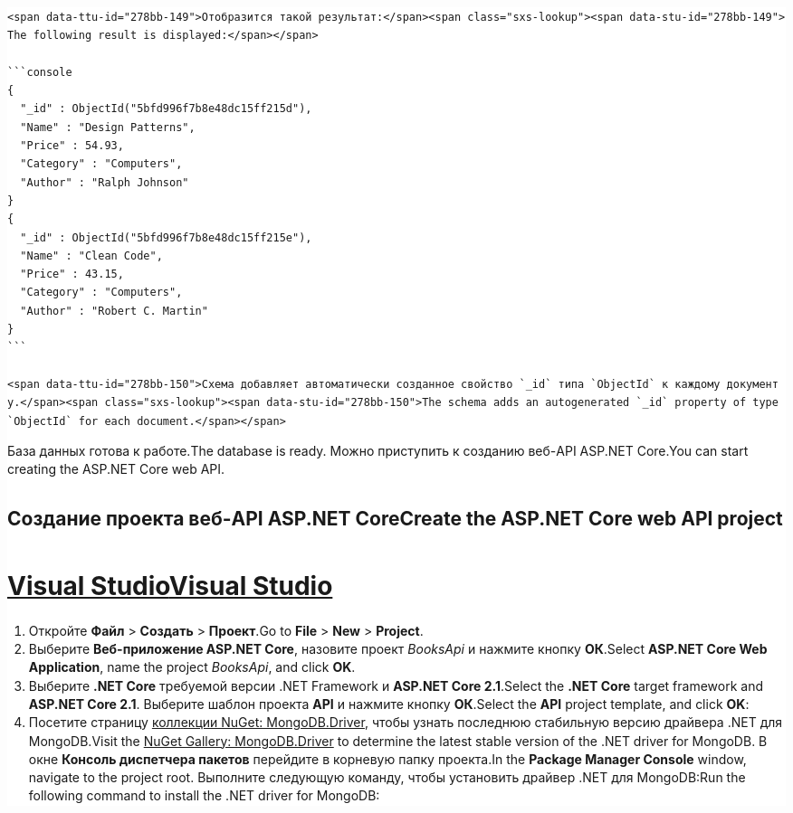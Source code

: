     <span data-ttu-id="278bb-149">Отобразится такой результат:</span><span class="sxs-lookup"><span data-stu-id="278bb-149">The following result is displayed:</span></span>

    ```console
    {
      "_id" : ObjectId("5bfd996f7b8e48dc15ff215d"),
      "Name" : "Design Patterns",
      "Price" : 54.93,
      "Category" : "Computers",
      "Author" : "Ralph Johnson"
    }
    {
      "_id" : ObjectId("5bfd996f7b8e48dc15ff215e"),
      "Name" : "Clean Code",
      "Price" : 43.15,
      "Category" : "Computers",
      "Author" : "Robert C. Martin"
    }
    ```

    <span data-ttu-id="278bb-150">Схема добавляет автоматически созданное свойство `_id` типа `ObjectId` к каждому документу.</span><span class="sxs-lookup"><span data-stu-id="278bb-150">The schema adds an autogenerated `_id` property of type `ObjectId` for each document.</span></span>

<span data-ttu-id="278bb-151">База данных готова к работе.</span><span class="sxs-lookup"><span data-stu-id="278bb-151">The database is ready.</span></span> <span data-ttu-id="278bb-152">Можно приступить к созданию веб-API ASP.NET Core.</span><span class="sxs-lookup"><span data-stu-id="278bb-152">You can start creating the ASP.NET Core web API.</span></span>

## <a name="create-the-aspnet-core-web-api-project"></a><span data-ttu-id="278bb-153">Создание проекта веб-API ASP.NET Core</span><span class="sxs-lookup"><span data-stu-id="278bb-153">Create the ASP.NET Core web API project</span></span>

# <a name="visual-studiotabvisual-studio"></a>[<span data-ttu-id="278bb-154">Visual Studio</span><span class="sxs-lookup"><span data-stu-id="278bb-154">Visual Studio</span></span>](#tab/visual-studio)

1. <span data-ttu-id="278bb-155">Откройте **Файл** > **Создать** > **Проект**.</span><span class="sxs-lookup"><span data-stu-id="278bb-155">Go to **File** > **New** > **Project**.</span></span>
1. <span data-ttu-id="278bb-156">Выберите **Веб-приложение ASP.NET Core**, назовите проект *BooksApi* и нажмите кнопку **ОК**.</span><span class="sxs-lookup"><span data-stu-id="278bb-156">Select **ASP.NET Core Web Application**, name the project *BooksApi*, and click **OK**.</span></span>
1. <span data-ttu-id="278bb-157">Выберите **.NET Core** требуемой версии .NET Framework и **ASP.NET Core 2.1**.</span><span class="sxs-lookup"><span data-stu-id="278bb-157">Select the **.NET Core** target framework and **ASP.NET Core 2.1**.</span></span> <span data-ttu-id="278bb-158">Выберите шаблон проекта **API** и нажмите кнопку **ОК**.</span><span class="sxs-lookup"><span data-stu-id="278bb-158">Select the **API** project template, and click **OK**:</span></span>
1. <span data-ttu-id="278bb-159">Посетите страницу [коллекции NuGet: MongoDB.Driver](https://www.nuget.org/packages/MongoDB.Driver/), чтобы узнать последнюю стабильную версию драйвера .NET для MongoDB.</span><span class="sxs-lookup"><span data-stu-id="278bb-159">Visit the [NuGet Gallery: MongoDB.Driver](https://www.nuget.org/packages/MongoDB.Driver/) to determine the latest stable version of the .NET driver for MongoDB.</span></span> <span data-ttu-id="278bb-160">В окне **Консоль диспетчера пакетов** перейдите в корневую папку проекта.</span><span class="sxs-lookup"><span data-stu-id="278bb-160">In the **Package Manager Console** window, navigate to the project root.</span></span> <span data-ttu-id="278bb-161">Выполните следующую команду, чтобы установить драйвер .NET для MongoDB:</span><span class="sxs-lookup"><span data-stu-id="278bb-161">Run the following command to install the .NET driver for MongoDB:</span></span>
